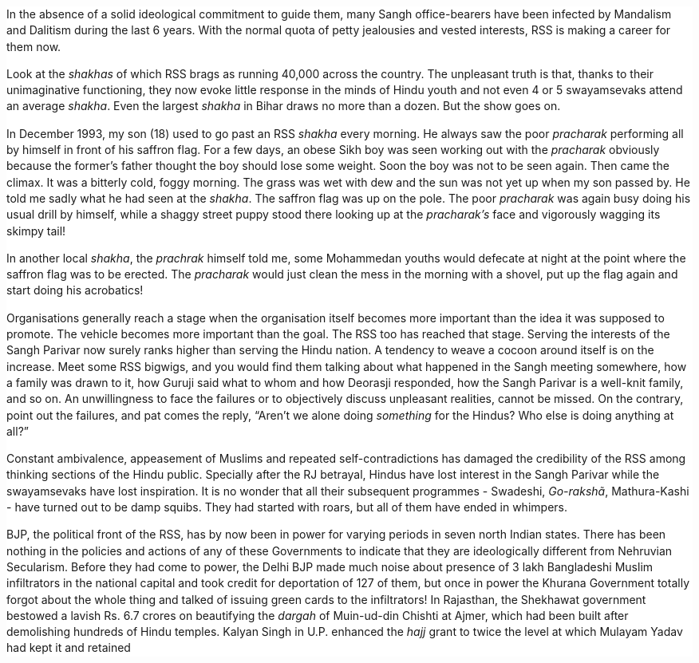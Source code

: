 In the absence of a solid ideological commitment to guide them, many
Sangh office-bearers have been infected by Mandalism and Dalitism during
the last 6 years. With the normal quota of petty jealousies and vested
interests, RSS is making a career for them now.

Look at the *shakhas* of which RSS brags as running 40,000 across the
country. The unpleasant truth is that, thanks to their unimaginative
functioning, they now evoke little response in the minds of Hindu youth
and not even 4 or 5 swayamsevaks attend an average *shakha*. Even the
largest *shakha* in Bihar draws no more than a dozen. But the show goes
on.

In December 1993, my son (18) used to go past an RSS *shakha* every
morning. He always saw the poor *pracharak* performing all by himself in
front of his saffron flag. For a few days, an obese Sikh boy was seen
working out with the *pracharak* obviously because the former’s father
thought the boy should lose some weight. Soon the boy was not to be seen
again. Then came the climax. It was a bitterly cold, foggy morning. The
grass was wet with dew and the sun was not yet up when my son passed by.
He told me sadly what he had seen at the *shakha*. The saffron flag was
up on the pole. The poor *pracharak* was again busy doing his usual
drill by himself, while a shaggy street puppy stood there looking up at
the *pracharak’s* face and vigorously wagging its skimpy tail!

In another local *shakha*, the *prachrak* himself told me, some
Mohammedan youths would defecate at night at the point where the saffron
flag was to be erected. The *pracharak* would just clean the mess in the
morning with a shovel, put up the flag again and start doing his
acrobatics!

Organisations generally reach a stage when the organisation itself
becomes more important than the idea it was supposed to promote. The
vehicle becomes more important than the goal. The RSS too has reached
that stage. Serving the interests of the Sangh Parivar now surely ranks
higher than serving the Hindu nation. A tendency to weave a cocoon
around itself is on the increase. Meet some RSS bigwigs, and you would
find them talking about what happened in the Sangh meeting somewhere,
how a family was drawn to it, how Guruji said what to whom and how
Deorasji responded, how the Sangh Parivar is a well-knit family, and so
on. An unwillingness to face the failures or to objectively discuss
unpleasant realities, cannot be missed. On the contrary, point out the
failures, and pat comes the reply, “Aren’t we alone doing *something*
for the Hindus? Who else is doing anything at all?”

Constant ambivalence, appeasement of Muslims and repeated
self-contradictions has damaged the credibility of the RSS among
thinking sections of the Hindu public. Specially after the RJ betrayal,
Hindus have lost interest in the Sangh Parivar while the swayamsevaks
have lost inspiration. It is no wonder that all their subsequent
programmes - Swadeshi, *Go-rakshã*, Mathura-Kashi - have turned out to
be damp squibs. They had started with roars, but all of them have ended
in whimpers.

BJP, the political front of the RSS, has by now been in power for
varying periods in seven north Indian states. There has been nothing in
the policies and actions of any of these Governments to indicate that
they are ideologically different from Nehruvian Secularism. Before they
had come to power, the Delhi BJP made much noise about presence of 3
lakh Bangladeshi Muslim infiltrators in the national capital and took
credit for deportation of 127 of them, but once in power the Khurana
Government totally forgot about the whole thing and talked of issuing
green cards to the infiltrators!  In Rajasthan, the Shekhawat government
bestowed a lavish Rs. 6.7 crores on beautifying the *dargah* of
Muin-ud-din Chishti at Ajmer, which had been built after demolishing
hundreds of Hindu temples. Kalyan Singh in U.P. enhanced the *hajj*
grant to twice the level at which Mulayam Yadav had kept it and retained